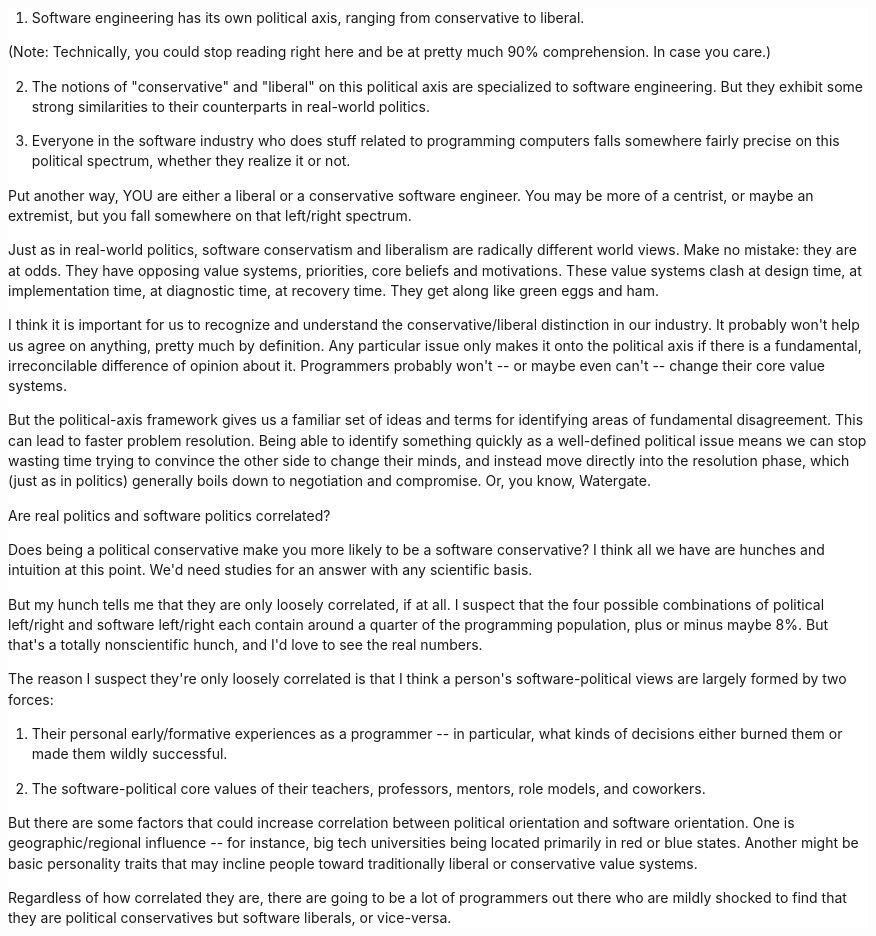 1. Software engineering has its own political axis, ranging from conservative to liberal.

(Note: Technically, you could stop reading right here and be at pretty much 90% comprehension. In case you care.)

 2. The notions of "conservative" and "liberal" on this political axis are specialized to software engineering. But they exhibit some strong similarities to their counterparts in real-world politics.

 3. Everyone in the software industry who does stuff related to programming computers falls somewhere fairly precise on this political spectrum, whether they realize it or not.

Put another way, YOU are either a liberal or a conservative software engineer. You may be more of a centrist, or maybe an extremist, but you fall somewhere on that left/right spectrum.

Just as in real-world politics, software conservatism and liberalism are radically different world views. Make no mistake: they are at odds. They have opposing value systems, priorities, core beliefs and motivations. These value systems clash at design time, at implementation time, at diagnostic time, at recovery time. They get along like green eggs and ham.

I think it is important for us to recognize and understand the conservative/liberal distinction in our industry. It probably won't help us agree on anything, pretty much by definition. Any particular issue only makes it onto the political axis if there is a fundamental, irreconcilable difference of opinion about it. Programmers probably won't -- or maybe even can't -- change their core value systems.

But the political-axis framework gives us a familiar set of ideas and terms for identifying areas of fundamental disagreement. This can lead to faster problem resolution. Being able to identify something quickly as a well-defined political issue means we can stop wasting time trying to convince the other side to change their minds, and instead move directly into the resolution phase, which (just as in politics) generally boils down to negotiation and compromise. Or, you know, Watergate.

Are real politics and software politics correlated?

Does being a political conservative make you more likely to be a software conservative? I think all we have are hunches and intuition at this point. We'd need studies for an answer with any scientific basis.

But my hunch tells me that they are only loosely correlated, if at all. I suspect that the four possible combinations of political left/right and software left/right each contain around a quarter of the programming population, plus or minus maybe 8%. But that's a totally nonscientific hunch, and I'd love to see the real numbers.

The reason I suspect they're only loosely correlated is that I think a person's software-political views are largely formed by two forces:

 1. Their personal early/formative experiences as a programmer -- in particular, what kinds of decisions either burned them or made them wildly successful.

 2. The software-political core values of their teachers, professors, mentors, role models, and coworkers.

But there are some factors that could increase correlation between political orientation and software orientation. One is geographic/regional influence -- for instance, big tech universities being located primarily in red or blue states. Another might be basic personality traits that may incline people toward traditionally liberal or conservative value systems.

Regardless of how correlated they are, there are going to be a lot of programmers out there who are mildly shocked to find that they are political conservatives but software liberals, or vice-versa.
